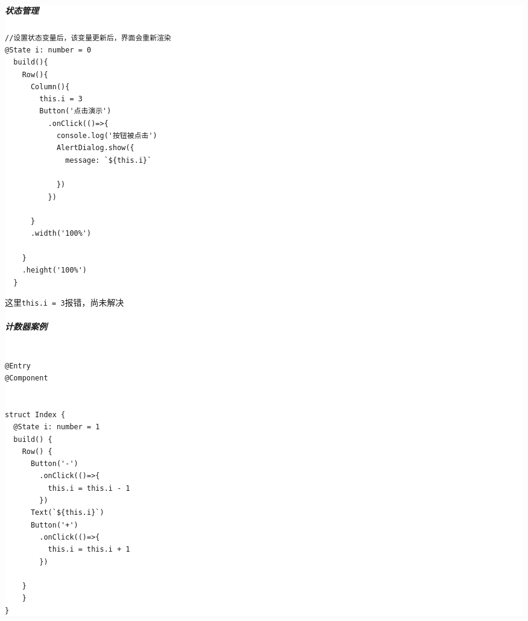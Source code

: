





##### 状态管理



```
//设置状态变量后，该变量更新后，界面会重新渲染
@State i: number = 0
  build(){
    Row(){
      Column(){
        this.i = 3
        Button('点击演示')
          .onClick(()=>{
            console.log('按钮被点击')
            AlertDialog.show({
              message: `${this.i}`

            })
          })

      }
      .width('100%')

    }
    .height('100%')
  }
```





这里`this.i = 3`报错，尚未解决





##### 计数器案例

```

@Entry
@Component


struct Index {
  @State i: number = 1
  build() {
    Row() {
      Button('-')
        .onClick(()=>{
          this.i = this.i - 1
        })
      Text(`${this.i}`)
      Button('+')
        .onClick(()=>{
          this.i = this.i + 1
        })

    }
	}
}
```
